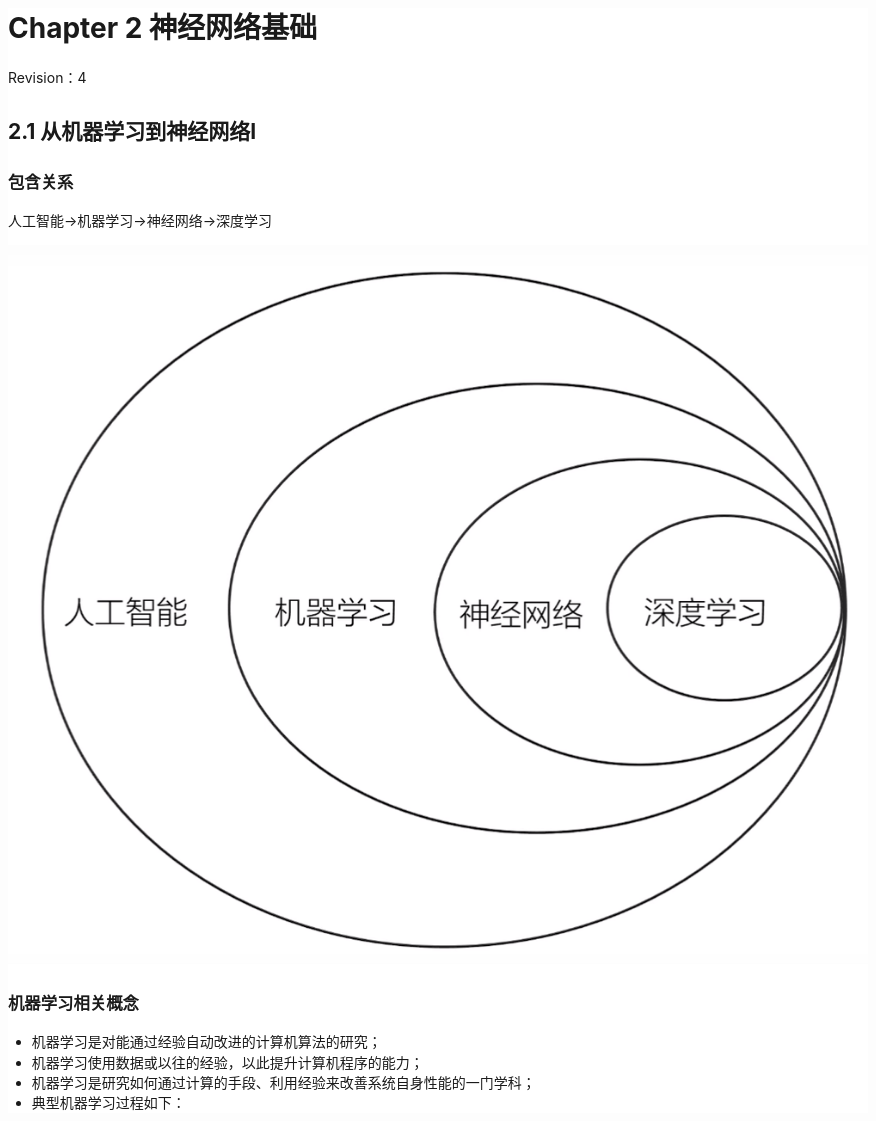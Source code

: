 # Chapter 2 神经网络基础
Revision：4

## 2.1 从机器学习到神经网络I
### 包含关系
人工智能→机器学习→神经网络→深度学习

![人工智能的包含关系](./Images/2.1-1-人工智能的包含关系.png)

### 机器学习相关概念
- 机器学习是对能通过经验自动改进的计算机算法的研究；
- 机器学习使用数据或以往的经验，以此提升计算机程序的能力；
- 机器学习是研究如何通过计算的手段、利用经验来改善系统自身性能的一门学科；
- 典型机器学习过程如下：
